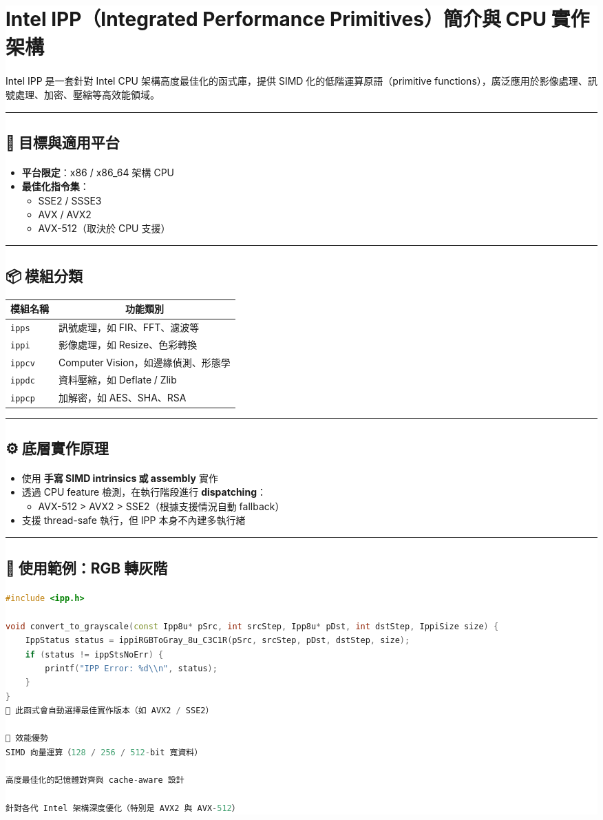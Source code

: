 
# Intel IPP（Integrated Performance Primitives）簡介與 CPU 實作架構

Intel IPP 是一套針對 Intel CPU 架構高度最佳化的函式庫，提供 SIMD 化的低階運算原語（primitive functions），廣泛應用於影像處理、訊號處理、加密、壓縮等高效能領域。

---

## 🎯 目標與適用平台

- **平台限定**：x86 / x86_64 架構 CPU
- **最佳化指令集**：
  - SSE2 / SSSE3
  - AVX / AVX2
  - AVX-512（取決於 CPU 支援）

---

## 📦 模組分類

| 模組名稱 | 功能類別 |
|----------|----------|
| `ipps`   | 訊號處理，如 FIR、FFT、濾波等 |
| `ippi`   | 影像處理，如 Resize、色彩轉換 |
| `ippcv`  | Computer Vision，如邊緣偵測、形態學 |
| `ippdc`  | 資料壓縮，如 Deflate / Zlib |
| `ippcp`  | 加解密，如 AES、SHA、RSA |

---

## ⚙️ 底層實作原理

- 使用 **手寫 SIMD intrinsics 或 assembly** 實作
- 透過 CPU feature 檢測，在執行階段進行 **dispatching**：
  - AVX-512 > AVX2 > SSE2（根據支援情況自動 fallback）
- 支援 thread-safe 執行，但 IPP 本身不內建多執行緒

---

## 🧪 使用範例：RGB 轉灰階

```cpp
#include <ipp.h>

void convert_to_grayscale(const Ipp8u* pSrc, int srcStep, Ipp8u* pDst, int dstStep, IppiSize size) {
    IppStatus status = ippiRGBToGray_8u_C3C1R(pSrc, srcStep, pDst, dstStep, size);
    if (status != ippStsNoErr) {
        printf("IPP Error: %d\\n", status);
    }
}
📌 此函式會自動選擇最佳實作版本（如 AVX2 / SSE2）

🚀 效能優勢
SIMD 向量運算（128 / 256 / 512-bit 寬資料）

高度最佳化的記憶體對齊與 cache-aware 設計

針對各代 Intel 架構深度優化（特別是 AVX2 與 AVX-512）

```